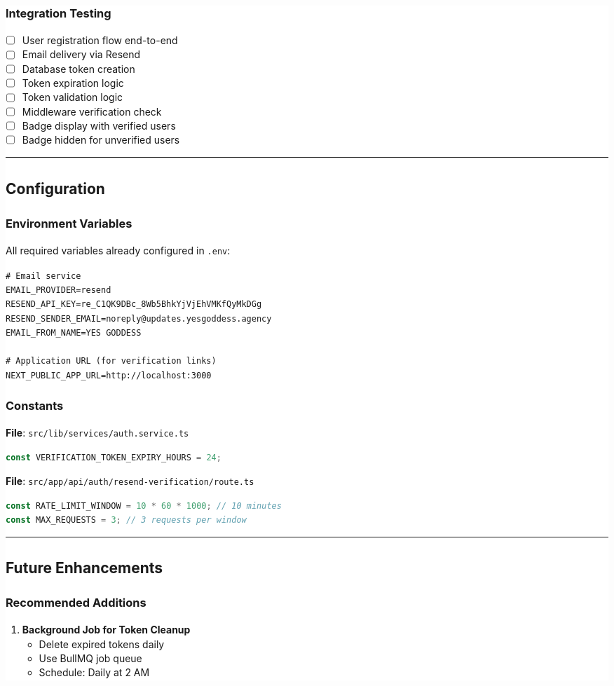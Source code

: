### Integration Testing

- [ ] User registration flow end-to-end
- [ ] Email delivery via Resend
- [ ] Database token creation
- [ ] Token expiration logic
- [ ] Token validation logic
- [ ] Middleware verification check
- [ ] Badge display with verified users
- [ ] Badge hidden for unverified users

---

## Configuration

### Environment Variables

All required variables already configured in `.env`:

```env
# Email service
EMAIL_PROVIDER=resend
RESEND_API_KEY=re_C1QK9DBc_8Wb5BhkYjVjEhVMKfQyMkDGg
RESEND_SENDER_EMAIL=noreply@updates.yesgoddess.agency
EMAIL_FROM_NAME=YES GODDESS

# Application URL (for verification links)
NEXT_PUBLIC_APP_URL=http://localhost:3000
```

### Constants

**File**: `src/lib/services/auth.service.ts`
```typescript
const VERIFICATION_TOKEN_EXPIRY_HOURS = 24;
```

**File**: `src/app/api/auth/resend-verification/route.ts`
```typescript
const RATE_LIMIT_WINDOW = 10 * 60 * 1000; // 10 minutes
const MAX_REQUESTS = 3; // 3 requests per window
```

---

## Future Enhancements

### Recommended Additions

1. **Background Job for Token Cleanup**
   - Delete expired tokens daily
   - Use BullMQ job queue
   - Schedule: Daily at 2 AM
